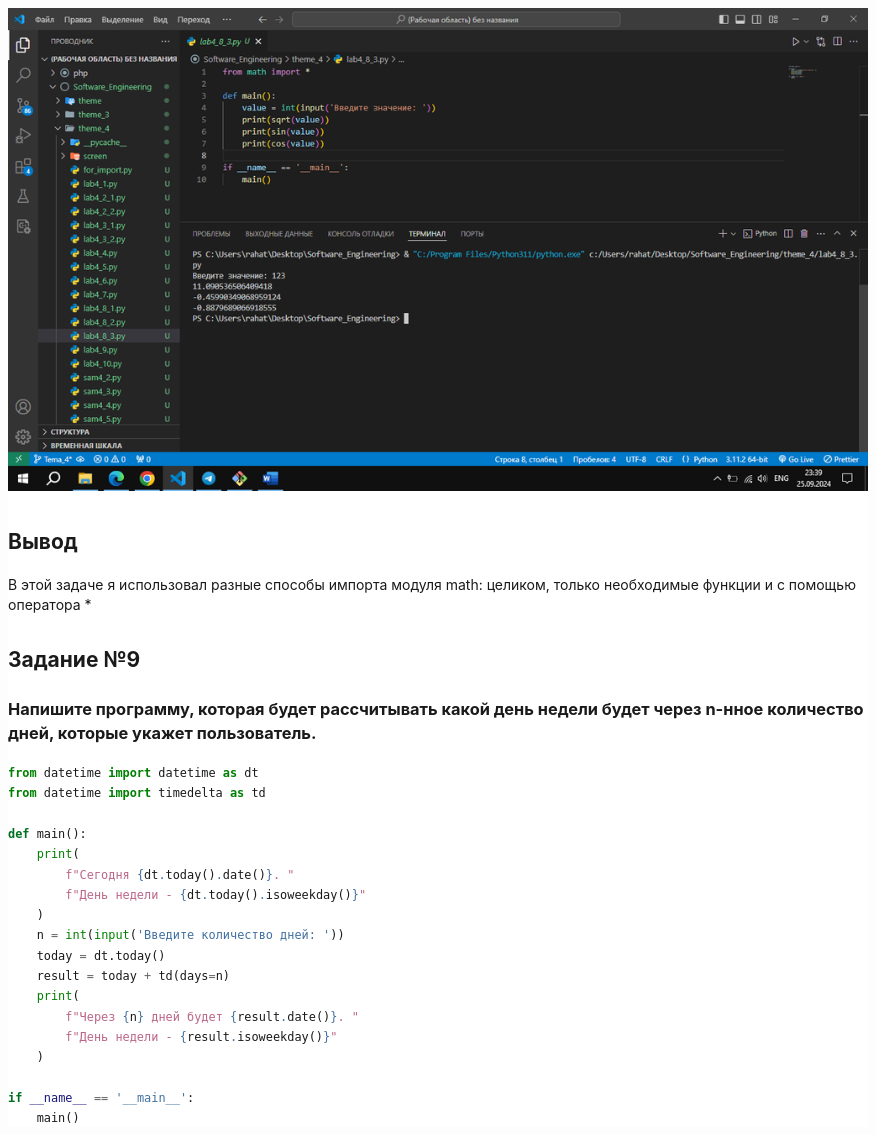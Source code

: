 ### ![Результат](https://github.com/RahaMilopNo/Software_Engineering/blob/Tema_4/theme_4/screen/lab4_8_3.png)
## Вывод
В этой задаче я использовал разные способы импорта модуля math: целиком, только необходимые функции и с помощью оператора *
## Задание №9
### Напишите программу, которая будет рассчитывать какой день недели будет через n-нное количество дней, которые укажет пользователь.
```python
from datetime import datetime as dt
from datetime import timedelta as td

def main():
    print(
        f"Сегодня {dt.today().date()}. "
        f"День недели - {dt.today().isoweekday()}"
    )
    n = int(input('Введите количество дней: '))
    today = dt.today()
    result = today + td(days=n)
    print(
        f"Через {n} дней будет {result.date()}. "
        f"День недели - {result.isoweekday()}"
    )

if __name__ == '__main__':
    main()
```